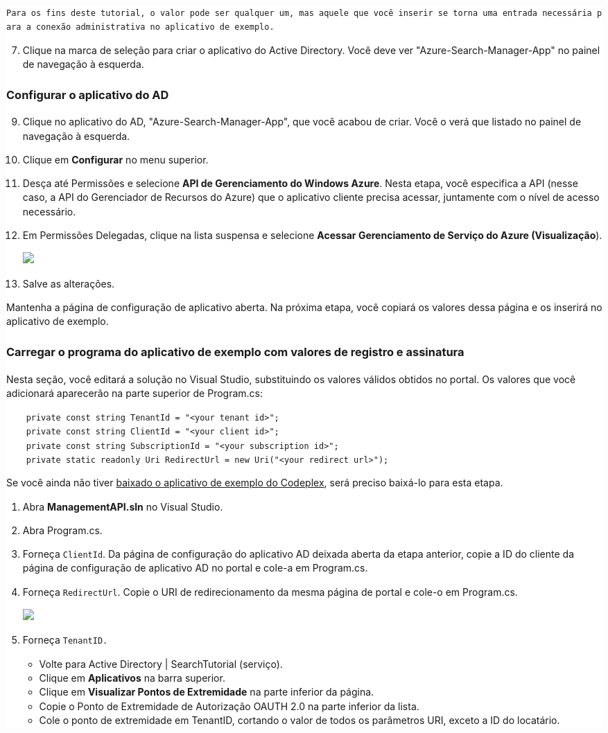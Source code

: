     Para os fins deste tutorial, o valor pode ser qualquer um, mas aquele que você inserir se torna uma entrada necessária para a conexão administrativa no aplicativo de exemplo. 
 
7. Clique na marca de seleção para criar o aplicativo do Active Directory. Você deve ver "Azure-Search-Manager-App" no painel de navegação à esquerda.

<h3>Configurar o aplicativo do AD</h3>
 
9. Clique no aplicativo do AD, "Azure-Search-Manager-App", que você acabou de criar. Você o verá que listado no painel de navegação à esquerda.

10. Clique em **Configurar** no menu superior.
 
11. Desça até Permissões e selecione **API de Gerenciamento do Windows Azure**. Nesta etapa, você especifica a API (nesse caso, a API do Gerenciador de Recursos do Azure) que o aplicativo cliente precisa acessar, juntamente com o nível de acesso necessário.

12. Em Permissões Delegadas, clique na lista suspensa e selecione **Acessar Gerenciamento de Serviço do Azure (Visualização**).
 
     ![][8]
 
13. Salve as alterações. 

Mantenha a página de configuração de aplicativo aberta. Na próxima etapa, você copiará os valores dessa página e os inserirá no aplicativo de exemplo.

<h3>Carregar o programa do aplicativo de exemplo com valores de registro e assinatura</h3>

Nesta seção, você editará a solução no Visual Studio, substituindo os valores válidos obtidos no portal.
Os valores que você adicionará aparecerão na parte superior de Program.cs:

        private const string TenantId = "<your tenant id>";
        private const string ClientId = "<your client id>";
        private const string SubscriptionId = "<your subscription id>";
        private static readonly Uri RedirectUrl = new Uri("<your redirect url>");

Se você ainda não tiver [baixado o aplicativo de exemplo do Codeplex](linkTBD), será preciso baixá-lo para esta etapa.

1. Abra **ManagementAPI.sln** no Visual Studio.

2. Abra Program.cs.

3. Forneça `ClientId`. Da página de configuração do aplicativo AD deixada aberta da etapa anterior, copie a ID do cliente da página de configuração de aplicativo AD no portal e cole-a em Program.cs.

4. Forneça `RedirectUrl`. Copie o URI de redirecionamento da mesma página de portal e cole-o em Program.cs.

	![][9]

5. Forneça `TenantID.` 
	- Volte para Active Directory | SearchTutorial (serviço). 
	- Clique em **Aplicativos** na barra superior. 
	- Clique em **Visualizar Pontos de Extremidade** na parte inferior da página. 
	- Copie o Ponto de Extremidade de Autorização OAUTH 2.0 na parte inferior da lista. 
	- Cole o ponto de extremidade em TenantID, cortando o valor de todos os parâmetros URI, exceto a ID do locatário.


[Baixar o aplicativo de exemplo]: #Download
[Configurar o aplicativo]: #config
[Explorar o aplicativo]: #explore
[Próximas etapas]: #next-steps
[5]: ./media/search-get-started-management-api/Azure-Search-MGMT-AD-Service.PNG
[6]: ./media/search-get-started-management-api/Azure-Search-MGMT-AD-App.PNG
[7]: ./media/search-get-started-management-api/Azure-Search-MGMT-AD-App-prop.PNG
[8]: ./media/search-get-started-management-api/Azure-Search-MGMT-AD-ConfigPermissions.PNG
[9]: ./media/search-get-started-management-api/Azure-Search-MGMT-AD-ConfigPage.PNG
[10]: ./media/search-get-started-management-api/Azure-Search-MGMT-AD-OAuthEndpoint.PNG
[Gerenciar sua solução de pesquisa no Microsoft Azure]: ../search-manage/
[Fluxo de trabalho de desenvolvimento de Pesquisa do Azure]: ../search-workflow/
[Criar sua primeira solução de pesquisa do Azure]: ../search-create-first-solution/
[Criar um aplicativo de pesquisa geoespacial usando a Pesquisa do Azure]: ../search-create-geospatial/